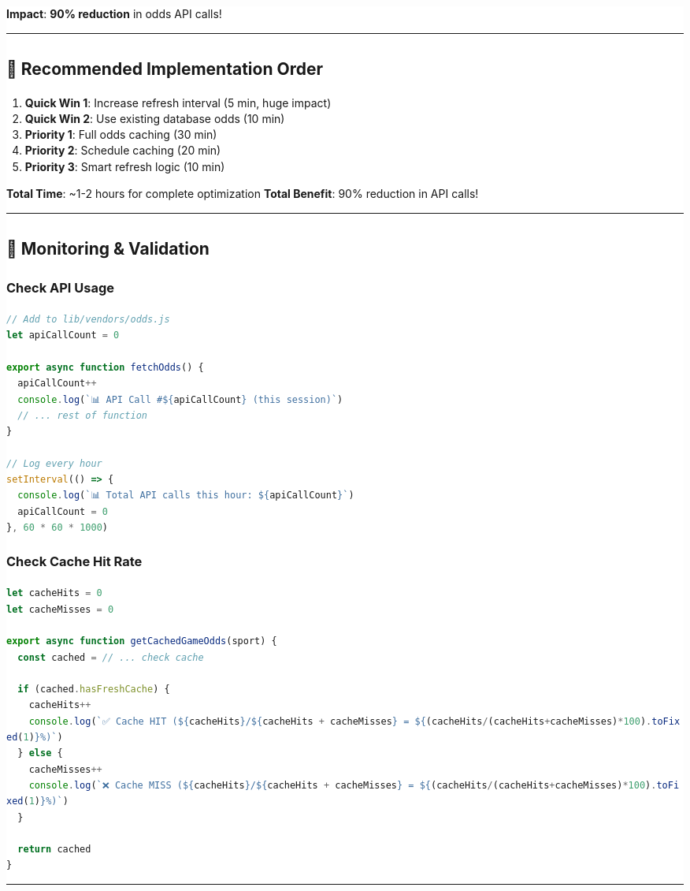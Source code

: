**Impact**: **90% reduction** in odds API calls!

---

## 🎯 Recommended Implementation Order

1. **Quick Win 1**: Increase refresh interval (5 min, huge impact)
2. **Quick Win 2**: Use existing database odds (10 min)
3. **Priority 1**: Full odds caching (30 min)
4. **Priority 2**: Schedule caching (20 min)
5. **Priority 3**: Smart refresh logic (10 min)

**Total Time**: ~1-2 hours for complete optimization
**Total Benefit**: 90% reduction in API calls!

---

## 📝 Monitoring & Validation

### Check API Usage

```javascript
// Add to lib/vendors/odds.js
let apiCallCount = 0

export async function fetchOdds() {
  apiCallCount++
  console.log(`📊 API Call #${apiCallCount} (this session)`)
  // ... rest of function
}

// Log every hour
setInterval(() => {
  console.log(`📊 Total API calls this hour: ${apiCallCount}`)
  apiCallCount = 0
}, 60 * 60 * 1000)
```

### Check Cache Hit Rate

```javascript
let cacheHits = 0
let cacheMisses = 0

export async function getCachedGameOdds(sport) {
  const cached = // ... check cache
  
  if (cached.hasFreshCache) {
    cacheHits++
    console.log(`✅ Cache HIT (${cacheHits}/${cacheHits + cacheMisses} = ${(cacheHits/(cacheHits+cacheMisses)*100).toFixed(1)}%)`)
  } else {
    cacheMisses++
    console.log(`❌ Cache MISS (${cacheHits}/${cacheHits + cacheMisses} = ${(cacheHits/(cacheHits+cacheMisses)*100).toFixed(1)}%)`)
  }
  
  return cached
}
```

---
